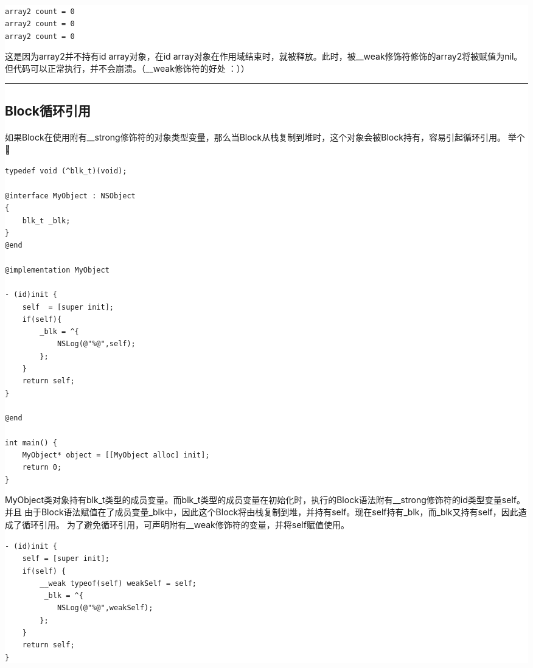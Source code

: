 ```
array2 count = 0
array2 count = 0
array2 count = 0
```

这是因为array2并不持有id array对象，在id array对象在作用域结束时，就被释放。此时，被__weak修饰符修饰的array2将被赋值为nil。但代码可以正常执行，并不会崩溃。（__weak修饰符的好处 ：））

***

## Block循环引用
<p id="block7"></p>

如果Block在使用附有__strong修饰符的对象类型变量，那么当Block从栈复制到堆时，这个对象会被Block持有，容易引起循环引用。
举个🌰

```
typedef void (^blk_t)(void);

@interface MyObject : NSObject
{
	blk_t _blk;
}
@end

@implementation MyObject

- (id)init {
	self  = [super init];
	if(self){
		_blk = ^{
			NSLog(@"%@",self);
		};
	}
	return self;
}

@end

int main() {
	MyObject* object = [[MyObject alloc] init];
	return 0;
}

```
MyObject类对象持有blk_t类型的成员变量。而blk_t类型的成员变量在初始化时，执行的Block语法附有__strong修饰符的id类型变量self。并且
由于Block语法赋值在了成员变量_blk中，因此这个Block将由栈复制到堆，并持有self。现在self持有_blk，而_blk又持有self，因此造成了循环引用。
为了避免循环引用，可声明附有__weak修饰符的变量，并将self赋值使用。

```
- (id)init {
	self = [super init];
	if(self) {
		__weak typeof(self) weakSelf = self;
		 _blk = ^{
			NSLog(@"%@",weakSelf);
		};
	}
	return self;
}

```
